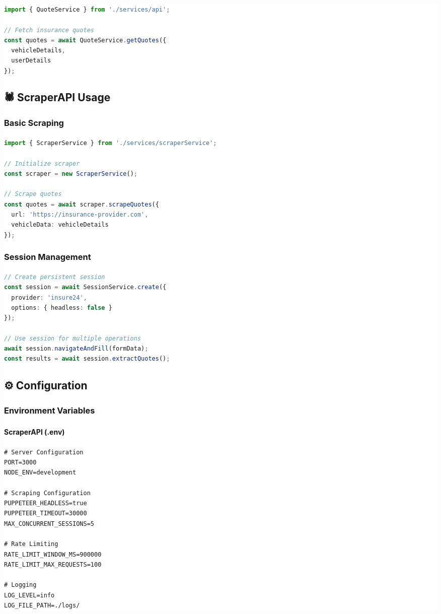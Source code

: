 ```typescript
import { QuoteService } from './services/api';

// Fetch insurance quotes
const quotes = await QuoteService.getQuotes({
  vehicleDetails,
  userDetails
});
```

## 🕷️ ScraperAPI Usage

### Basic Scraping

```typescript
import { ScraperService } from './services/scraperService';

// Initialize scraper
const scraper = new ScraperService();

// Scrape quotes
const quotes = await scraper.scrapeQuotes({
  url: 'https://insurance-provider.com',
  vehicleData: vehicleDetails
});
```

### Session Management

```typescript
// Create persistent session
const session = await SessionService.create({
  provider: 'insure24',
  options: { headless: false }
});

// Use session for multiple operations
await session.navigateAndFill(formData);
const results = await session.extractQuotes();
```

## ⚙️ Configuration

### Environment Variables

#### ScraperAPI (.env)
```env
# Server Configuration
PORT=3000
NODE_ENV=development

# Scraping Configuration
PUPPETEER_HEADLESS=true
PUPPETEER_TIMEOUT=30000
MAX_CONCURRENT_SESSIONS=5

# Rate Limiting
RATE_LIMIT_WINDOW_MS=900000
RATE_LIMIT_MAX_REQUESTS=100

# Logging
LOG_LEVEL=info
LOG_FILE_PATH=./logs/

```